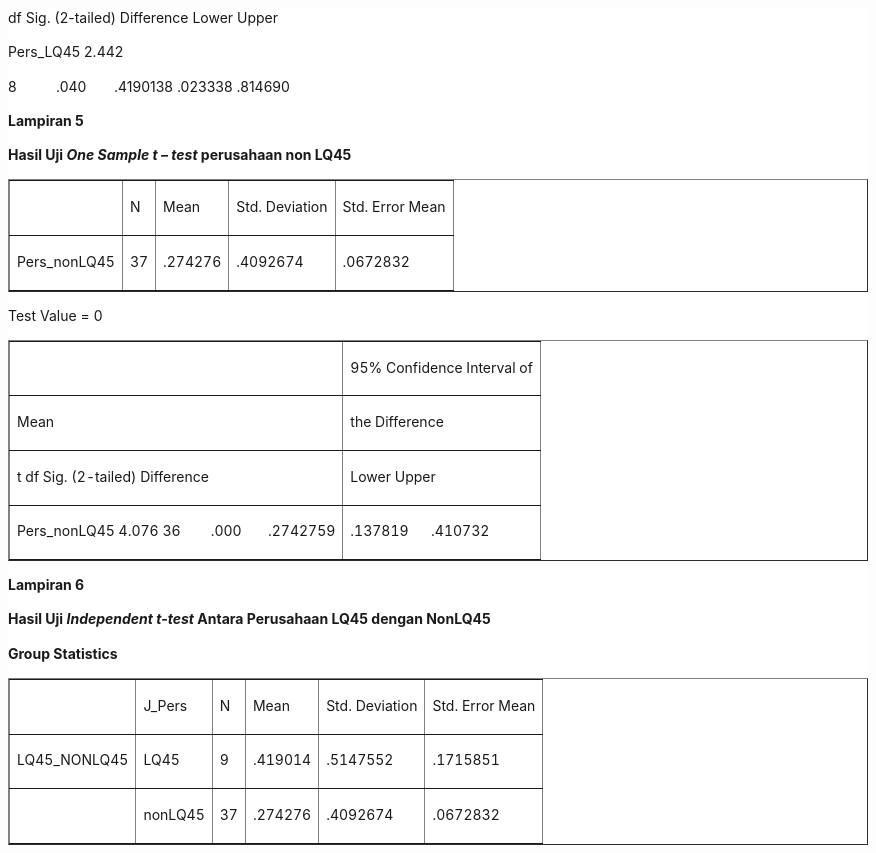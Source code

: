 <p><span class="font0">df Sig. (2-tailed) Difference Lower Upper</span></p></td></tr>
<tr><td style="vertical-align:bottom;">
<p><span class="font0">Pers_LQ45 2.442</span></p></td><td style="vertical-align:bottom;">
<p><span class="font0">8 &nbsp;&nbsp;&nbsp;&nbsp;&nbsp;&nbsp;&nbsp;&nbsp;&nbsp;.040 &nbsp;&nbsp;&nbsp;&nbsp;&nbsp;&nbsp;.4190138 .023338 .814690</span></p></td></tr>
</table>
<p><span class="font5" style="font-weight:bold;">Lampiran 5</span></p>
<p><span class="font5" style="font-weight:bold;">Hasil Uji </span><span class="font5" style="font-weight:bold;font-style:italic;">One Sample t – test</span><span class="font5" style="font-weight:bold;"> perusahaan non LQ45</span></p>
<table border="1">
<tr><td style="vertical-align:top;"></td><td style="vertical-align:bottom;">
<p><span class="font0">N</span></p></td><td style="vertical-align:bottom;">
<p><span class="font0">Mean</span></p></td><td style="vertical-align:bottom;">
<p><span class="font0">Std. Deviation</span></p></td><td style="vertical-align:bottom;">
<p><span class="font0">Std. Error Mean</span></p></td></tr>
<tr><td style="vertical-align:bottom;">
<p><span class="font0">Pers_nonLQ45</span></p></td><td style="vertical-align:bottom;">
<p><span class="font0">37</span></p></td><td style="vertical-align:bottom;">
<p><span class="font0">.274276</span></p></td><td style="vertical-align:bottom;">
<p><span class="font0">.4092674</span></p></td><td style="vertical-align:bottom;">
<p><span class="font0">.0672832</span></p></td></tr>
</table>
<p><span class="font0">Test Value = 0</span></p>
<table border="1">
<tr><td style="vertical-align:top;"></td><td style="vertical-align:top;">
<p><span class="font0">95% Confidence Interval of</span></p></td></tr>
<tr><td style="vertical-align:bottom;">
<p><span class="font0">Mean</span></p></td><td style="vertical-align:bottom;">
<p><span class="font0">the Difference</span></p></td></tr>
<tr><td style="vertical-align:top;">
<p><span class="font0">t df Sig. (2-tailed) Difference</span></p></td><td style="vertical-align:top;">
<p><span class="font0">Lower Upper</span></p></td></tr>
<tr><td style="vertical-align:bottom;">
<p><span class="font0">Pers_nonLQ45 4.076 36 &nbsp;&nbsp;&nbsp;&nbsp;&nbsp;&nbsp;&nbsp;.000 &nbsp;&nbsp;&nbsp;&nbsp;&nbsp;&nbsp;.2742759</span></p></td><td style="vertical-align:bottom;">
<p><span class="font0">.137819 &nbsp;&nbsp;&nbsp;&nbsp;&nbsp;.410732</span></p></td></tr>
</table>
<p><span class="font5" style="font-weight:bold;">Lampiran 6</span></p>
<p><span class="font5" style="font-weight:bold;">Hasil Uji </span><span class="font5" style="font-weight:bold;font-style:italic;">Independent t-test</span><span class="font5" style="font-weight:bold;"> Antara Perusahaan LQ45 dengan NonLQ45</span></p>
<p><span class="font0" style="font-weight:bold;">Group Statistics</span></p>
<table border="1">
<tr><td style="vertical-align:top;"></td><td style="vertical-align:bottom;">
<p><span class="font0">J_Pers</span></p></td><td style="vertical-align:bottom;">
<p><span class="font0">N</span></p></td><td style="vertical-align:bottom;">
<p><span class="font0">Mean</span></p></td><td style="vertical-align:bottom;">
<p><span class="font0">Std. Deviation</span></p></td><td style="vertical-align:bottom;">
<p><span class="font0">Std. Error Mean</span></p></td></tr>
<tr><td style="vertical-align:bottom;">
<p><span class="font0">LQ45_NONLQ45</span></p></td><td style="vertical-align:bottom;">
<p><span class="font0">LQ45</span></p></td><td style="vertical-align:bottom;">
<p><span class="font0">9</span></p></td><td style="vertical-align:bottom;">
<p><span class="font0">.419014</span></p></td><td style="vertical-align:bottom;">
<p><span class="font0">.5147552</span></p></td><td style="vertical-align:bottom;">
<p><span class="font0">.1715851</span></p></td></tr>
<tr><td style="vertical-align:top;"></td><td style="vertical-align:top;">
<p><span class="font0">nonLQ45</span></p></td><td style="vertical-align:top;">
<p><span class="font0">37</span></p></td><td style="vertical-align:top;">
<p><span class="font0">.274276</span></p></td><td style="vertical-align:top;">
<p><span class="font0">.4092674</span></p></td><td style="vertical-align:top;">
<p><span class="font0">.0672832</span></p></td></tr>